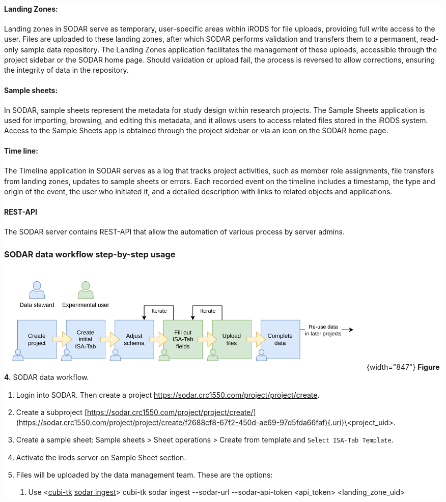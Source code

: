 #### Landing Zones:

Landing zones in SODAR serve as temporary, user-specific areas within iRODS for file uploads, providing full write access to the user. Files are uploaded to these landing zones, after which SODAR performs validation and transfers them to a permanent, read-only sample data repository. The Landing Zones application facilitates the management of these uploads, accessible through the project sidebar or the SODAR home page. Should validation or upload fail, the process is reversed to allow corrections, ensuring the integrity of data in the repository.

#### Sample sheets:

In SODAR, sample sheets represent the metadata for study design within research projects. The Sample Sheets application is used for importing, browsing, and editing this metadata, and it allows users to access related files stored in the iRODS system. Access to the Sample Sheets app is obtained through the project sidebar or via an icon on the SODAR home page.

#### Time line:

The Timeline application in SODAR serves as a log that tracks project activities, such as member role assignments, file transfers from landing zones, updates to sample sheets or errors. Each recorded event on the timeline includes a timestamp, the type and origin of the event, the user who initiated it, and a detailed description with links to related objects and applications.

#### REST-API

The SODAR server contains REST-API that allow the automation of various process by server admins.

### SODAR data workflow step-by-step usage

![](fig/clipboard-3042118772.png){width="847"} **Figure 4.** SODAR data workflow.

1.  Login into SODAR. Then create a project <https://sodar.crc1550.com/project/project/create>.

2.  Create a subproject [https://sodar.crc1550.com/project/project/create/](https://sodar.crc1550.com/project/project/create/f2688cf8-67f2-450d-ae69-97d5fda66faf){.uri}\<project_uid\>.

3.  Create a sample sheet: Sample sheets \> Sheet operations \> Create from template and `Select ISA-Tab Template`.

4.  Activate the irods server on Sample Sheet section.

5.  Files will be uploaded by the data management team. These are the options:

    1.  Use \<[cubi-tk](https://github.com/bihealth/cubi-tk) [sodar ingest](https://github.com/bihealth/cubi-tk/blob/0f7f5b2d46d0f955eb70faf8741cc44033fe63ce/docs_manual/man_sodar_ingest.rst#L4)\> cubi-tk sodar ingest --sodar-url <url> --sodar-api-token <api_token> <file> <landing_zone_uid>
